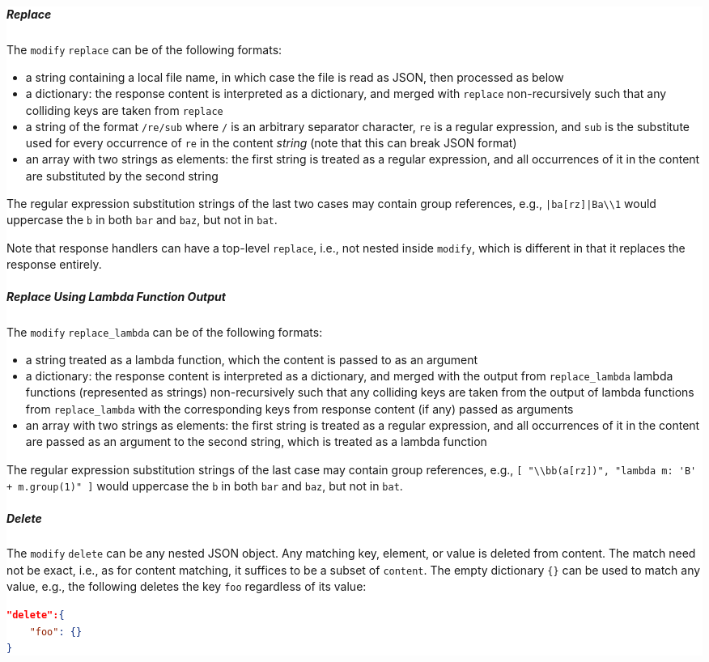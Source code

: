 ##### Replace

The `modify` `replace` can be of the following formats:

* a string containing a local file name, in which case the file is
  read as JSON, then processed as below
* a dictionary: the response content is interpreted as a dictionary,
  and merged with `replace` non-recursively such that any colliding
  keys are taken from `replace`
* a string of the format `/re/sub` where `/` is an arbitrary separator
  character, `re` is a regular expression, and `sub` is the substitute
  used for every occurrence of `re` in the content _string_ (note that
  this can break JSON format)
* an array with two strings as elements: the first string is treated
  as a regular expression, and all occurrences of it in the content
  are substituted by the second string

The regular expression substitution strings of the last two cases may contain
group references, e.g., `|ba[rz]|Ba\\1` would uppercase the `b` in both
`bar` and `baz`, but not in `bat`.

Note that response handlers can have a top-level `replace`, i.e., not nested
inside `modify`, which is different in that it replaces the response entirely.

##### Replace Using Lambda Function Output

The `modify` `replace_lambda` can be of the following formats:

* a string treated as a lambda function, which the content is passed
  to as an argument
* a dictionary: the response content is interpreted as a dictionary,
  and merged with the output from `replace_lambda` lambda functions
  (represented as strings) non-recursively such that any colliding keys
  are taken from the output of lambda functions from `replace_lambda`
  with the corresponding keys from response content (if any) passed as
  arguments
* an array with two strings as elements: the first string is treated
  as a regular expression, and all occurrences of it in the content
  are passed as an argument to the second string, which is treated as a
  lambda function

The regular expression substitution strings of the last case may contain
group references, e.g., `[ "\\bb(a[rz])", "lambda m: 'B' + m.group(1)" ]`
would uppercase the `b` in both `bar` and `baz`, but not in `bat`.

##### Delete

The `modify` `delete` can be any nested JSON object. Any matching
key, element, or value is deleted from content. The match need not be
exact, i.e., as for content matching, it suffices to be a subset of
`content`. The empty dictionary `{}` can be used to match any value,
e.g., the following deletes the key `foo` regardless of its value:

``` json
"delete":{
    "foo": {}
}
```

